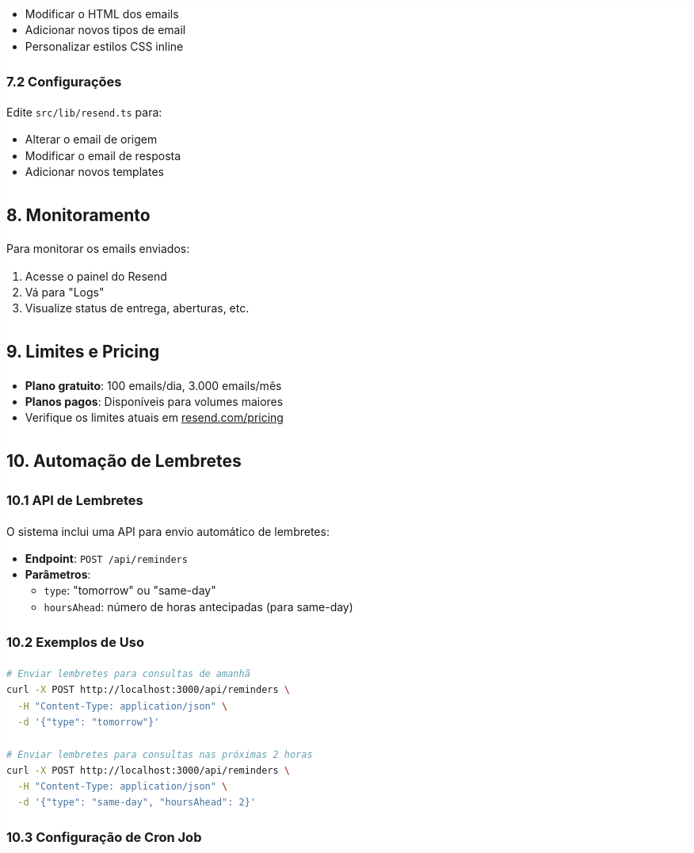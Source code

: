 - Modificar o HTML dos emails
- Adicionar novos tipos de email
- Personalizar estilos CSS inline

### 7.2 Configurações

Edite `src/lib/resend.ts` para:

- Alterar o email de origem
- Modificar o email de resposta
- Adicionar novos templates

## 8. Monitoramento

Para monitorar os emails enviados:

1. Acesse o painel do Resend
2. Vá para "Logs"
3. Visualize status de entrega, aberturas, etc.

## 9. Limites e Pricing

- **Plano gratuito**: 100 emails/dia, 3.000 emails/mês
- **Planos pagos**: Disponíveis para volumes maiores
- Verifique os limites atuais em [resend.com/pricing](https://resend.com/pricing)

## 10. Automação de Lembretes

### 10.1 API de Lembretes

O sistema inclui uma API para envio automático de lembretes:

- **Endpoint**: `POST /api/reminders`
- **Parâmetros**:
  - `type`: "tomorrow" ou "same-day"
  - `hoursAhead`: número de horas antecipadas (para same-day)

### 10.2 Exemplos de Uso

```bash
# Enviar lembretes para consultas de amanhã
curl -X POST http://localhost:3000/api/reminders \
  -H "Content-Type: application/json" \
  -d '{"type": "tomorrow"}'

# Enviar lembretes para consultas nas próximas 2 horas
curl -X POST http://localhost:3000/api/reminders \
  -H "Content-Type: application/json" \
  -d '{"type": "same-day", "hoursAhead": 2}'
```

### 10.3 Configuração de Cron Job
